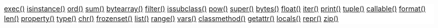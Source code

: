 <td><a href="/python3/python3-func-exec.html" target="_blank" rel="noopener noreferrer">exec()</a></td>
<td><a href="/python/python-func-isinstance.html" target="_blank" rel="noopener noreferrer">isinstance()</a></td>
<td><a href="/python3/python3-func-ord.html" target="_blank" rel="noopener noreferrer">ord()</a></td>
<td><a href="/python/python-func-sum.html" target="_blank" rel="noopener noreferrer">sum()</a></td>
</tr>
<tr><td><a href="/python/python-func-bytearray.html" target="_blank" rel="noopener noreferrer">bytearray()</a></td>
<td><a href="/python3/python3-func-filter.html" target="_blank" rel="noopener noreferrer">filter()</a></td>
<td><a href="/python/python-func-issubclass.html" target="_blank" rel="noopener noreferrer">issubclass()</a></td>
<td><a href="/python3/python3-func-number-pow.html" target="_blank" rel="noopener noreferrer">pow()</a></td>
<td><a href="/python/python-func-super.html" target="_blank" rel="noopener noreferrer">super()</a></td>
</tr>
<tr><td><a href="/python3/python3-func-bytes.html" target="_blank" rel="noopener noreferrer">bytes()</a></td>
<td><a href="/python/python-func-float.html" target="_blank" rel="noopener noreferrer">float()</a></td>
<td><a href="/python/python-func-iter.html" target="_blank" rel="noopener noreferrer">iter()</a></td>
<td><a href="/python/python-func-print.html" target="_blank" rel="noopener noreferrer">print()</a></td>
<td><a href="/python3/python3-func-tuple.html" target="_blank" rel="noopener noreferrer">tuple()</a></td>
</tr>
<tr><td><a href="/python/python-func-callable.html" target="_blank" rel="noopener noreferrer">callable()</a></td>
<td><a href="/python/att-string-format.html" target="_blank" rel="noopener noreferrer">format()</a></td>
<td><a href="/python3/python3-string-len.html" target="_blank" rel="noopener noreferrer">len()</a></td>
<td><a href="/python/python-func-property.html" target="_blank" rel="noopener noreferrer">property()</a></td>
<td><a href="/python/python-func-type.html" target="_blank" rel="noopener noreferrer">type()</a></td>
</tr>
<tr><td><a href="/python3/python3-func-chr.html" target="_blank" rel="noopener noreferrer">chr()</a></td>
<td><a href="/python/python-func-frozenset.html" target="_blank" rel="noopener noreferrer">frozenset()</a></td>
<td><a href="/python3/python3-att-list-list.html" target="_blank" rel="noopener noreferrer">list()</a></td>
<td><a href="/python3/python3-func-range.html" target="_blank" rel="noopener noreferrer">range()</a></td>
<td><a href="/python/python-func-vars.html" target="_blank" rel="noopener noreferrer">vars()</a></td>
</tr>
<tr><td><a href="/python/python-func-classmethod.html" target="_blank" rel="noopener noreferrer">classmethod()</a></td>
<td><a href="/python/python-func-getattr.html" target="_blank" rel="noopener noreferrer">getattr()</a></td>
<td><a href="/python/python-func-locals.html" target="_blank" rel="noopener noreferrer">locals()</a></td>
<td><a href="/python/python-func-repr.html" target="_blank" rel="noopener noreferrer">repr()</a></td>
<td><a href="/python3/python3-func-zip.html" target="_blank" rel="noopener noreferrer">zip()</a></td>
</tr>